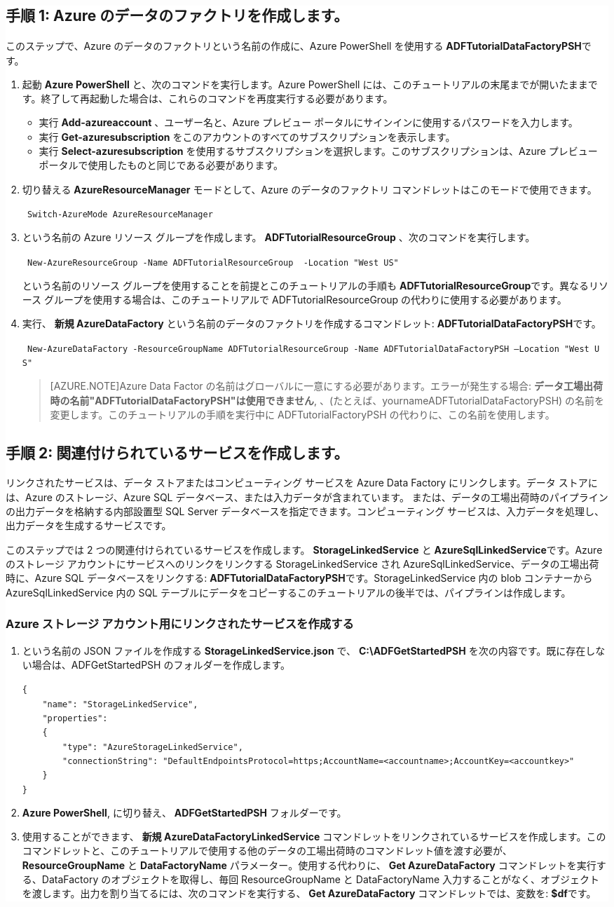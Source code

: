 ## <a name="CreateDataFactory"></a>手順 1: Azure のデータのファクトリを作成します。
このステップで、Azure のデータのファクトリという名前の作成に、Azure PowerShell を使用する **ADFTutorialDataFactoryPSH**です。

1. 起動 **Azure PowerShell** と、次のコマンドを実行します。Azure PowerShell には、このチュートリアルの末尾までが開いたままです。終了して再起動した場合は、これらのコマンドを再度実行する必要があります。
	- 実行 **Add-azureaccount** 、ユーザー名と、Azure プレビュー ポータルにサインインに使用するパスワードを入力します。  
	- 実行 **Get-azuresubscription** をこのアカウントのすべてのサブスクリプションを表示します。
	- 実行 **Select-azuresubscription** を使用するサブスクリプションを選択します。このサブスクリプションは、Azure プレビュー ポータルで使用したものと同じである必要があります。 
2. 切り替える **AzureResourceManager** モードとして、Azure のデータのファクトリ コマンドレットはこのモードで使用できます。

		Switch-AzureMode AzureResourceManager 
3. という名前の Azure リソース グループを作成します。 **ADFTutorialResourceGroup** 、次のコマンドを実行します。
   
		New-AzureResourceGroup -Name ADFTutorialResourceGroup  -Location "West US"

	という名前のリソース グループを使用することを前提とこのチュートリアルの手順も **ADFTutorialResourceGroup**です。異なるリソース グループを使用する場合は、このチュートリアルで ADFTutorialResourceGroup の代わりに使用する必要があります。 
4. 実行、 **新規 AzureDataFactory** という名前のデータのファクトリを作成するコマンドレット: **ADFTutorialDataFactoryPSH**です。  

		New-AzureDataFactory -ResourceGroupName ADFTutorialResourceGroup -Name ADFTutorialDataFactoryPSH –Location "West US"


	> [AZURE.NOTE]Azure Data Factor の名前はグローバルに一意にする必要があります。エラーが発生する場合: **データ工場出荷時の名前"ADFTutorialDataFactoryPSH"は使用できません**, 、(たとえば、yournameADFTutorialDataFactoryPSH) の名前を変更します。このチュートリアルの手順を実行中に ADFTutorialFactoryPSH の代わりに、この名前を使用します。

## <a name="CreateLinkedServices"></a>手順 2: 関連付けられているサービスを作成します。
リンクされたサービスは、データ ストアまたはコンピューティング サービスを Azure Data Factory にリンクします。データ ストアには、Azure のストレージ、Azure SQL データベース、または入力データが含まれています。 または、データの工場出荷時のパイプラインの出力データを格納する内部設置型 SQL Server データベースを指定できます。コンピューティング サービスは、入力データを処理し、出力データを生成するサービスです。

このステップでは 2 つの関連付けられているサービスを作成します。 **StorageLinkedService** と **AzureSqlLinkedService**です。Azure のストレージ アカウントにサービスへのリンクをリンクする StorageLinkedService され AzureSqlLinkedService、データの工場出荷時に、Azure SQL データベースをリンクする: **ADFTutorialDataFactoryPSH**です。StorageLinkedService 内の blob コンテナーから AzureSqlLinkedService 内の SQL テーブルにデータをコピーするこのチュートリアルの後半では、パイプラインは作成します。

### Azure ストレージ アカウント用にリンクされたサービスを作成する
1.	という名前の JSON ファイルを作成する **StorageLinkedService.json** で、 **C:\ADFGetStartedPSH** を次の内容です。既に存在しない場合は、ADFGetStartedPSH のフォルダーを作成します。

		{
		    "name": "StorageLinkedService",
		    "properties":
		    {
		        "type": "AzureStorageLinkedService",
		        "connectionString": "DefaultEndpointsProtocol=https;AccountName=<accountname>;AccountKey=<accountkey>"
		    }
		}
2.	 **Azure PowerShell**, に切り替え、 **ADFGetStartedPSH** フォルダーです。 
3.	使用することができます、 **新規 AzureDataFactoryLinkedService** コマンドレットをリンクされているサービスを作成します。このコマンドレットと、このチュートリアルで使用する他のデータの工場出荷時のコマンドレット値を渡す必要が、 **ResourceGroupName** と **DataFactoryName** パラメーター。使用する代わりに、 **Get AzureDataFactory** コマンドレットを実行する、DataFactory のオブジェクトを取得し、毎回 ResourceGroupName と DataFactoryName 入力することがなく、オブジェクトを渡します。出力を割り当てるには、次のコマンドを実行する、 **Get AzureDataFactory** コマンドレットでは、変数を: **$df**です。 


[copy-activity]: data-factory-copy-activity.md
[use-onpremises-datasources]: data-factory-use-onpremises-datasources.md
[use-pig-and-hive-with-data-factory]: data-factory-pig-hive-activities.md
[adf-tutorial]: data-factory-tutorial.md
[use-custom-activities]: data-factory-use-custom-activities.md
[troubleshoot]: data-factory-troubleshoot.md
[developer-reference]: http://go.microsoft.com/fwlink/?LinkId=516908
[cmdlet-reference]: https://msdn.microsoft.com/library/dn820234.aspx
[azure-free-trial]: http://azure.microsoft.com/pricing/free-trial/
[data-factory-create-storage]: ../storage-create-storage-account.md
[adf-get-started]: data-factory-get-started.md
[azure-preview-portal]: http://portal.azure.com
[download-azure-powershell]: ../powershell-install-configure.md
[data-factory-create-sql-database]: ../sql-database-create-configure.md
[data-factory-introduction]: data-factory-introduction.md
[image-data-factory-get-started-storage-explorer]: ./media/data-factory-monitor-manage-using-powershell/getstarted-storage-explorer.png
[sql-management-studio]: ../sql-database-manage-azure-ssms.md#Step2